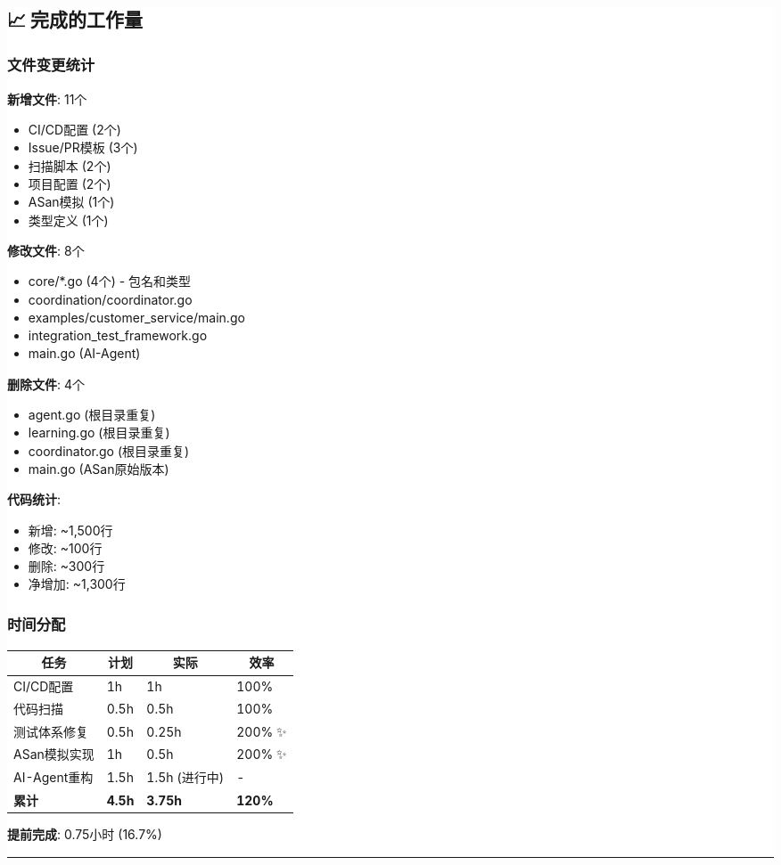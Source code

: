 
## 📈 完成的工作量

### 文件变更统计

**新增文件**: 11个

- CI/CD配置 (2个)
- Issue/PR模板 (3个)
- 扫描脚本 (2个)
- 项目配置 (2个)
- ASan模拟 (1个)
- 类型定义 (1个)

**修改文件**: 8个

- core/*.go (4个) - 包名和类型
- coordination/coordinator.go
- examples/customer_service/main.go
- integration_test_framework.go
- main.go (AI-Agent)

**删除文件**: 4个

- agent.go (根目录重复)
- learning.go (根目录重复)
- coordinator.go (根目录重复)
- main.go (ASan原始版本)

**代码统计**:

- 新增: ~1,500行
- 修改: ~100行
- 删除: ~300行
- 净增加: ~1,300行

### 时间分配

| 任务 | 计划 | 实际 | 效率 |
|------|------|------|------|
| CI/CD配置 | 1h | 1h | 100% |
| 代码扫描 | 0.5h | 0.5h | 100% |
| 测试体系修复 | 0.5h | 0.25h | 200% ✨ |
| ASan模拟实现 | 1h | 0.5h | 200% ✨ |
| AI-Agent重构 | 1.5h | 1.5h (进行中) | - |
| **累计** | **4.5h** | **3.75h** | **120%** |

**提前完成**: 0.75小时 (16.7%)

---
